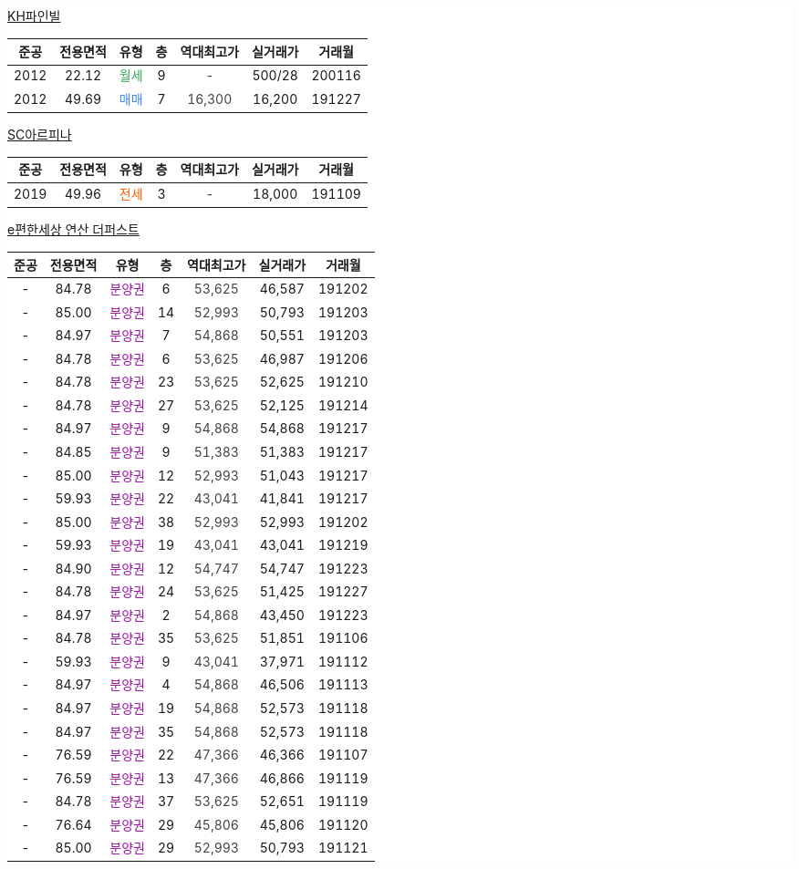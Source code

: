 [KH파인빌](https://search.naver.com/search.naver?query=%EB%B6%80%EC%82%B0%EA%B4%91%EC%97%AD%EC%8B%9C+%EC%97%B0%EC%A0%9C%EA%B5%AC+%EC%97%B0%EC%82%B0%EB%8F%99+KH%ED%8C%8C%EC%9D%B8%EB%B9%8C)

|준공|전용면적|유형|층|역대최고가|실거래가|거래월|
|:---:|:---:|:---:|:---:|:---:|:---:|:---:|
|2012|22.12|<span style="color:#34a853">월세</span>|9|<span style="color:#444444">-</span>|500/28|200116|
|2012|49.69|<span style="color:#4285f3">매매</span>|7|<span style="color:#444444">16,300</span>|16,200|191227|

[SC아르피나](https://search.naver.com/search.naver?query=%EB%B6%80%EC%82%B0%EA%B4%91%EC%97%AD%EC%8B%9C+%EC%97%B0%EC%A0%9C%EA%B5%AC+%EC%97%B0%EC%82%B0%EB%8F%99+SC%EC%95%84%EB%A5%B4%ED%94%BC%EB%82%98)

|준공|전용면적|유형|층|역대최고가|실거래가|거래월|
|:---:|:---:|:---:|:---:|:---:|:---:|:---:|
|2019|49.96|<span style="color:#ff5a00">전세</span>|3|<span style="color:#444444">-</span>|18,000|191109|

[e편한세상 연산 더퍼스트](https://search.naver.com/search.naver?query=%EB%B6%80%EC%82%B0%EA%B4%91%EC%97%AD%EC%8B%9C+%EC%97%B0%EC%A0%9C%EA%B5%AC+%EC%97%B0%EC%82%B0%EB%8F%99+e%ED%8E%B8%ED%95%9C%EC%84%B8%EC%83%81+%EC%97%B0%EC%82%B0+%EB%8D%94%ED%8D%BC%EC%8A%A4%ED%8A%B8)

|준공|전용면적|유형|층|역대최고가|실거래가|거래월|
|:---:|:---:|:---:|:---:|:---:|:---:|:---:|
|-|84.78|<span style="color:#9C11A5">분양권</span>|6|<span style="color:#444444">53,625</span>|46,587|191202|
|-|85.00|<span style="color:#9C11A5">분양권</span>|14|<span style="color:#444444">52,993</span>|50,793|191203|
|-|84.97|<span style="color:#9C11A5">분양권</span>|7|<span style="color:#444444">54,868</span>|50,551|191203|
|-|84.78|<span style="color:#9C11A5">분양권</span>|6|<span style="color:#444444">53,625</span>|46,987|191206|
|-|84.78|<span style="color:#9C11A5">분양권</span>|23|<span style="color:#444444">53,625</span>|52,625|191210|
|-|84.78|<span style="color:#9C11A5">분양권</span>|27|<span style="color:#444444">53,625</span>|52,125|191214|
|-|84.97|<span style="color:#9C11A5">분양권</span>|9|<span style="color:#444444">54,868</span>|54,868|191217|
|-|84.85|<span style="color:#9C11A5">분양권</span>|9|<span style="color:#444444">51,383</span>|51,383|191217|
|-|85.00|<span style="color:#9C11A5">분양권</span>|12|<span style="color:#444444">52,993</span>|51,043|191217|
|-|59.93|<span style="color:#9C11A5">분양권</span>|22|<span style="color:#444444">43,041</span>|41,841|191217|
|-|85.00|<span style="color:#9C11A5">분양권</span>|38|<span style="color:#444444">52,993</span>|52,993|191202|
|-|59.93|<span style="color:#9C11A5">분양권</span>|19|<span style="color:#444444">43,041</span>|43,041|191219|
|-|84.90|<span style="color:#9C11A5">분양권</span>|12|<span style="color:#444444">54,747</span>|54,747|191223|
|-|84.78|<span style="color:#9C11A5">분양권</span>|24|<span style="color:#444444">53,625</span>|51,425|191227|
|-|84.97|<span style="color:#9C11A5">분양권</span>|2|<span style="color:#444444">54,868</span>|43,450|191223|
|-|84.78|<span style="color:#9C11A5">분양권</span>|35|<span style="color:#444444">53,625</span>|51,851|191106|
|-|59.93|<span style="color:#9C11A5">분양권</span>|9|<span style="color:#444444">43,041</span>|37,971|191112|
|-|84.97|<span style="color:#9C11A5">분양권</span>|4|<span style="color:#444444">54,868</span>|46,506|191113|
|-|84.97|<span style="color:#9C11A5">분양권</span>|19|<span style="color:#444444">54,868</span>|52,573|191118|
|-|84.97|<span style="color:#9C11A5">분양권</span>|35|<span style="color:#444444">54,868</span>|52,573|191118|
|-|76.59|<span style="color:#9C11A5">분양권</span>|22|<span style="color:#444444">47,366</span>|46,366|191107|
|-|76.59|<span style="color:#9C11A5">분양권</span>|13|<span style="color:#444444">47,366</span>|46,866|191119|
|-|84.78|<span style="color:#9C11A5">분양권</span>|37|<span style="color:#444444">53,625</span>|52,651|191119|
|-|76.64|<span style="color:#9C11A5">분양권</span>|29|<span style="color:#444444">45,806</span>|45,806|191120|
|-|85.00|<span style="color:#9C11A5">분양권</span>|29|<span style="color:#444444">52,993</span>|50,793|191121|